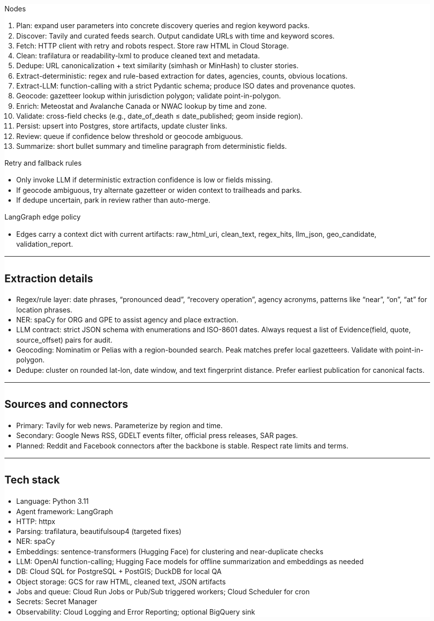 Nodes
1. Plan: expand user parameters into concrete discovery queries and region keyword packs.
2. Discover: Tavily and curated feeds search. Output candidate URLs with time and keyword scores.
3. Fetch: HTTP client with retry and robots respect. Store raw HTML in Cloud Storage.
4. Clean: trafilatura or readability-lxml to produce cleaned text and metadata.
5. Dedupe: URL canonicalization + text similarity (simhash or MinHash) to cluster stories.
6. Extract-deterministic: regex and rule-based extraction for dates, agencies, counts, obvious locations.
7. Extract-LLM: function-calling with a strict Pydantic schema; produce ISO dates and provenance quotes.
8. Geocode: gazetteer lookup within jurisdiction polygon; validate point-in-polygon.
9. Enrich: Meteostat and Avalanche Canada or NWAC lookup by time and zone.
10. Validate: cross-field checks (e.g., date_of_death ≤ date_published; geom inside region).
11. Persist: upsert into Postgres, store artifacts, update cluster links.
12. Review: queue if confidence below threshold or geocode ambiguous.
13. Summarize: short bullet summary and timeline paragraph from deterministic fields.

Retry and fallback rules
- Only invoke LLM if deterministic extraction confidence is low or fields missing.
- If geocode ambiguous, try alternate gazetteer or widen context to trailheads and parks.
- If dedupe uncertain, park in review rather than auto-merge.

LangGraph edge policy
- Edges carry a context dict with current artifacts: raw_html_uri, clean_text, regex_hits, llm_json, geo_candidate, validation_report.

---

## Extraction details
- Regex/rule layer: date phrases, “pronounced dead”, “recovery operation”, agency acronyms, patterns like “near”, “on”, “at” for location phrases.
- NER: spaCy for ORG and GPE to assist agency and place extraction.
- LLM contract: strict JSON schema with enumerations and ISO-8601 dates. Always request a list of Evidence(field, quote, source_offset) pairs for audit.
- Geocoding: Nominatim or Pelias with a region-bounded search. Peak matches prefer local gazetteers. Validate with point-in-polygon.
- Dedupe: cluster on rounded lat-lon, date window, and text fingerprint distance. Prefer earliest publication for canonical facts.

---

## Sources and connectors
- Primary: Tavily for web news. Parameterize by region and time.
- Secondary: Google News RSS, GDELT events filter, official press releases, SAR pages.
- Planned: Reddit and Facebook connectors after the backbone is stable. Respect rate limits and terms.

---

## Tech stack
- Language: Python 3.11
- Agent framework: LangGraph
- HTTP: httpx
- Parsing: trafilatura, beautifulsoup4 (targeted fixes)
- NER: spaCy
- Embeddings: sentence-transformers (Hugging Face) for clustering and near-duplicate checks
- LLM: OpenAI function-calling; Hugging Face models for offline summarization and embeddings as needed
- DB: Cloud SQL for PostgreSQL + PostGIS; DuckDB for local QA
- Object storage: GCS for raw HTML, cleaned text, JSON artifacts
- Jobs and queue: Cloud Run Jobs or Pub/Sub triggered workers; Cloud Scheduler for cron
- Secrets: Secret Manager
- Observability: Cloud Logging and Error Reporting; optional BigQuery sink
